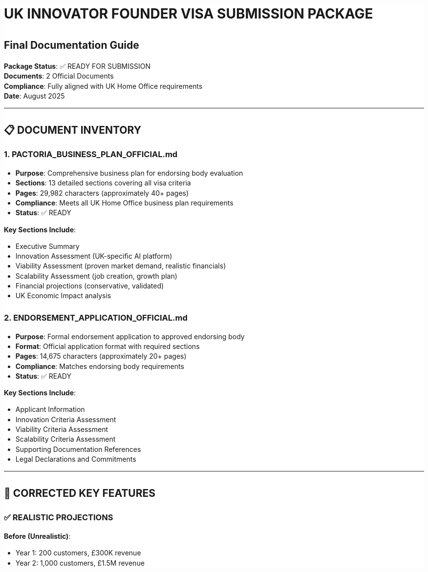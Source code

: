 # UK INNOVATOR FOUNDER VISA SUBMISSION PACKAGE
## Final Documentation Guide

**Package Status**: ✅ READY FOR SUBMISSION  
**Documents**: 2 Official Documents  
**Compliance**: Fully aligned with UK Home Office requirements  
**Date**: August 2025  

---

## 📋 DOCUMENT INVENTORY

### 1. **PACTORIA_BUSINESS_PLAN_OFFICIAL.md**
- **Purpose**: Comprehensive business plan for endorsing body evaluation
- **Sections**: 13 detailed sections covering all visa criteria
- **Pages**: 29,982 characters (approximately 40+ pages)
- **Compliance**: Meets all UK Home Office business plan requirements
- **Status**: ✅ READY

**Key Sections Include**:
- Executive Summary
- Innovation Assessment (UK-specific AI platform)
- Viability Assessment (proven market demand, realistic financials)  
- Scalability Assessment (job creation, growth plan)
- Financial projections (conservative, validated)
- UK Economic Impact analysis

### 2. **ENDORSEMENT_APPLICATION_OFFICIAL.md**
- **Purpose**: Formal endorsement application to approved endorsing body
- **Format**: Official application format with required sections
- **Pages**: 14,675 characters (approximately 20+ pages)
- **Compliance**: Matches endorsing body requirements
- **Status**: ✅ READY

**Key Sections Include**:
- Applicant Information
- Innovation Criteria Assessment  
- Viability Criteria Assessment
- Scalability Criteria Assessment
- Supporting Documentation References
- Legal Declarations and Commitments

---

## 🎯 CORRECTED KEY FEATURES

### ✅ **REALISTIC PROJECTIONS**
**Before (Unrealistic)**:
- Year 1: 200 customers, £300K revenue
- Year 2: 1,000 customers, £1.5M revenue
